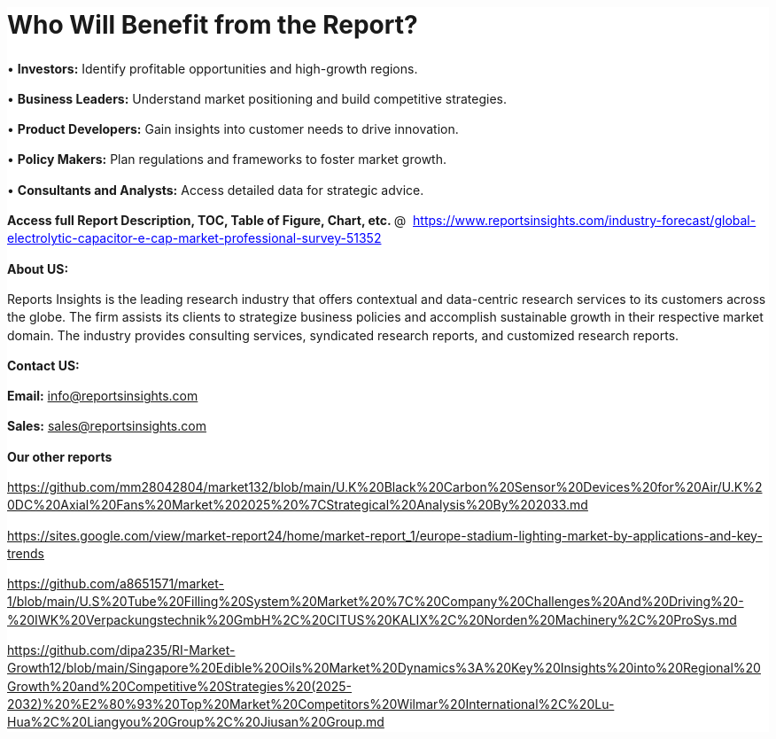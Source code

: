 # <strong>Who Will Benefit from the Report?</strong>

• <strong>Investors:</strong> Identify profitable opportunities and high-growth regions.

• <strong>Business Leaders:</strong> Understand market positioning and build competitive strategies.

• <strong>Product Developers:</strong> Gain insights into customer needs to drive innovation.

• <strong>Policy Makers:</strong> Plan regulations and frameworks to foster market growth.

• <strong>Consultants and Analysts:</strong> Access detailed data for strategic advice.
</ul>
<strong>Access full Report Description, TOC, Table of Figure, Chart, etc. </strong>@  <a href=https://www.reportsinsights.com/industry-forecast/global-electrolytic-capacitor-e-cap-market-professional-survey-51352 style=color:#0000ff;>https://www.reportsinsights.com/industry-forecast/global-electrolytic-capacitor-e-cap-market-professional-survey-51352</a></font>

<strong><strong>About US</strong>:</strong>

Reports Insights is the leading research industry that offers contextual and data-centric research services to its customers across the globe. The firm assists its clients to strategize business policies and accomplish sustainable growth in their respective market domain. The industry provides consulting services, syndicated research reports, and customized research reports.

<strong>Contact US:</strong>

<p class=""""><b>Email:</b> <a href=mailto:info@reportsinsights.com>info@reportsinsights.com</a></p>
<p class=""""><b>Sales:</b> <a href=mailto:sales@reportsinsights.com>sales@reportsinsights.com</a></p>

<strong>Our other reports</strong>

<a href=https://github.com/mm28042804/market132/blob/main/U.K%20Black%20Carbon%20Sensor%20Devices%20for%20Air/U.K%20DC%20Axial%20Fans%20Market%202025%20%7CStrategical%20Analysis%20By%202033.md>https://github.com/mm28042804/market132/blob/main/U.K%20Black%20Carbon%20Sensor%20Devices%20for%20Air/U.K%20DC%20Axial%20Fans%20Market%202025%20%7CStrategical%20Analysis%20By%202033.md</a>

<a href=https://sites.google.com/view/market-report24/home/market-report_1/europe-stadium-lighting-market-by-applications-and-key-trends>https://sites.google.com/view/market-report24/home/market-report_1/europe-stadium-lighting-market-by-applications-and-key-trends</a>

<a href=https://github.com/a8651571/market-1/blob/main/U.S%20Tube%20Filling%20System%20Market%20%7C%20Company%20Challenges%20And%20Driving%20-%20IWK%20Verpackungstechnik%20GmbH%2C%20CITUS%20KALIX%2C%20Norden%20Machinery%2C%20ProSys.md>https://github.com/a8651571/market-1/blob/main/U.S%20Tube%20Filling%20System%20Market%20%7C%20Company%20Challenges%20And%20Driving%20-%20IWK%20Verpackungstechnik%20GmbH%2C%20CITUS%20KALIX%2C%20Norden%20Machinery%2C%20ProSys.md</a>

<a href=https://github.com/dipa235/RI-Market-Growth12/blob/main/Singapore%20Edible%20Oils%20Market%20Dynamics%3A%20Key%20Insights%20into%20Regional%20Growth%20and%20Competitive%20Strategies%20(2025-2032)%20%E2%80%93%20Top%20Market%20Competitors%20Wilmar%20International%2C%20Lu-Hua%2C%20Liangyou%20Group%2C%20Jiusan%20Group.md>https://github.com/dipa235/RI-Market-Growth12/blob/main/Singapore%20Edible%20Oils%20Market%20Dynamics%3A%20Key%20Insights%20into%20Regional%20Growth%20and%20Competitive%20Strategies%20(2025-2032)%20%E2%80%93%20Top%20Market%20Competitors%20Wilmar%20International%2C%20Lu-Hua%2C%20Liangyou%20Group%2C%20Jiusan%20Group.md</a>
